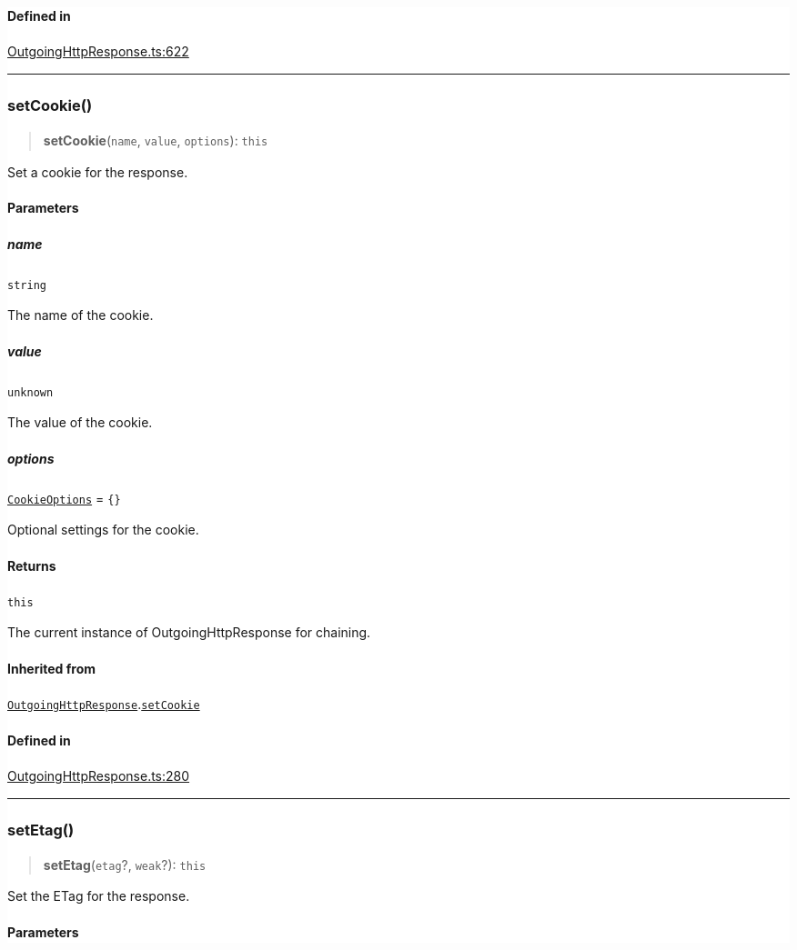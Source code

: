 #### Defined in

[OutgoingHttpResponse.ts:622](https://github.com/stonemjs/http-core/blob/24dd4b3f1e59fc19fb65fa5316121fe4b68e4f41/src/OutgoingHttpResponse.ts#L622)

***

### setCookie()

> **setCookie**(`name`, `value`, `options`): `this`

Set a cookie for the response.

#### Parameters

##### name

`string`

The name of the cookie.

##### value

`unknown`

The value of the cookie.

##### options

[`CookieOptions`](../../options/HttpConfig/interfaces/CookieOptions.md) = `{}`

Optional settings for the cookie.

#### Returns

`this`

The current instance of OutgoingHttpResponse for chaining.

#### Inherited from

[`OutgoingHttpResponse`](../../OutgoingHttpResponse/classes/OutgoingHttpResponse.md).[`setCookie`](../../OutgoingHttpResponse/classes/OutgoingHttpResponse.md#setcookie)

#### Defined in

[OutgoingHttpResponse.ts:280](https://github.com/stonemjs/http-core/blob/24dd4b3f1e59fc19fb65fa5316121fe4b68e4f41/src/OutgoingHttpResponse.ts#L280)

***

### setEtag()

> **setEtag**(`etag`?, `weak`?): `this`

Set the ETag for the response.

#### Parameters
